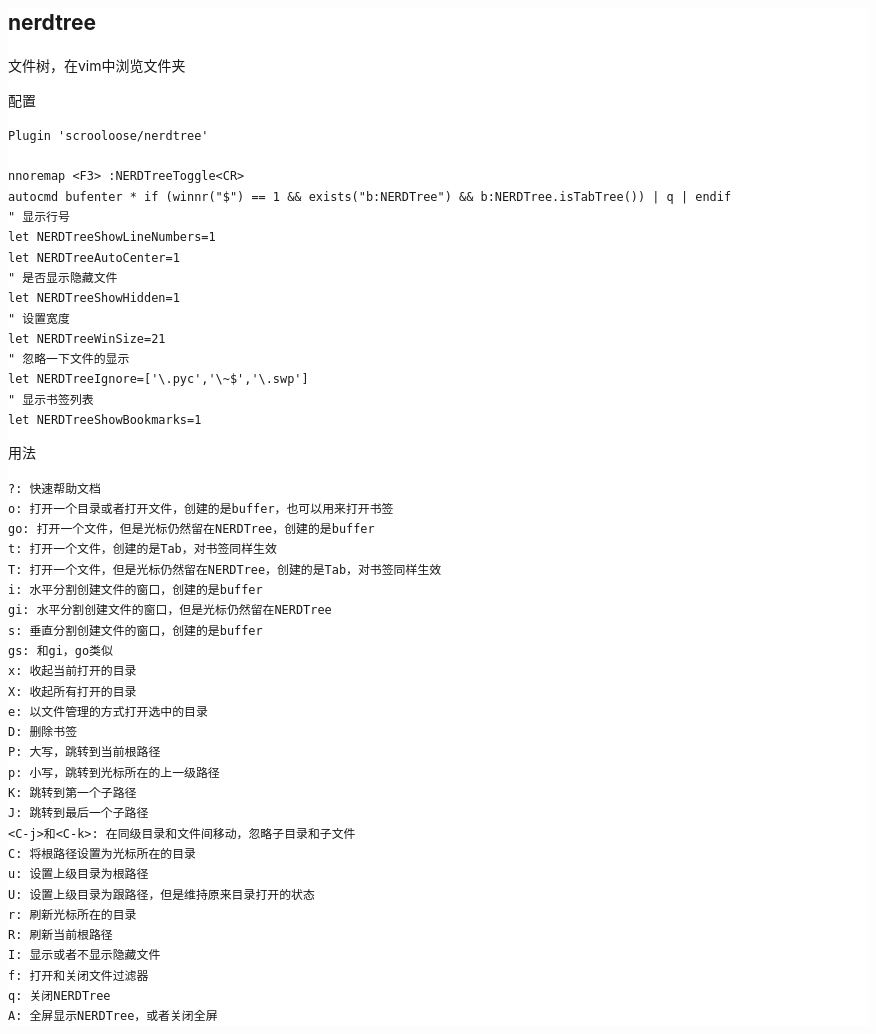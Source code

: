 ## nerdtree

文件树，在vim中浏览文件夹

配置

```
Plugin 'scrooloose/nerdtree'

nnoremap <F3> :NERDTreeToggle<CR>
autocmd bufenter * if (winnr("$") == 1 && exists("b:NERDTree") && b:NERDTree.isTabTree()) | q | endif
" 显示行号
let NERDTreeShowLineNumbers=1
let NERDTreeAutoCenter=1
" 是否显示隐藏文件
let NERDTreeShowHidden=1
" 设置宽度
let NERDTreeWinSize=21
" 忽略一下文件的显示
let NERDTreeIgnore=['\.pyc','\~$','\.swp']
" 显示书签列表
let NERDTreeShowBookmarks=1

```

用法

```
?: 快速帮助文档
o: 打开一个目录或者打开文件，创建的是buffer，也可以用来打开书签
go: 打开一个文件，但是光标仍然留在NERDTree，创建的是buffer
t: 打开一个文件，创建的是Tab，对书签同样生效
T: 打开一个文件，但是光标仍然留在NERDTree，创建的是Tab，对书签同样生效
i: 水平分割创建文件的窗口，创建的是buffer
gi: 水平分割创建文件的窗口，但是光标仍然留在NERDTree
s: 垂直分割创建文件的窗口，创建的是buffer
gs: 和gi，go类似
x: 收起当前打开的目录
X: 收起所有打开的目录
e: 以文件管理的方式打开选中的目录
D: 删除书签
P: 大写，跳转到当前根路径
p: 小写，跳转到光标所在的上一级路径
K: 跳转到第一个子路径
J: 跳转到最后一个子路径
<C-j>和<C-k>: 在同级目录和文件间移动，忽略子目录和子文件
C: 将根路径设置为光标所在的目录
u: 设置上级目录为根路径
U: 设置上级目录为跟路径，但是维持原来目录打开的状态
r: 刷新光标所在的目录
R: 刷新当前根路径
I: 显示或者不显示隐藏文件
f: 打开和关闭文件过滤器
q: 关闭NERDTree
A: 全屏显示NERDTree，或者关闭全屏
```
